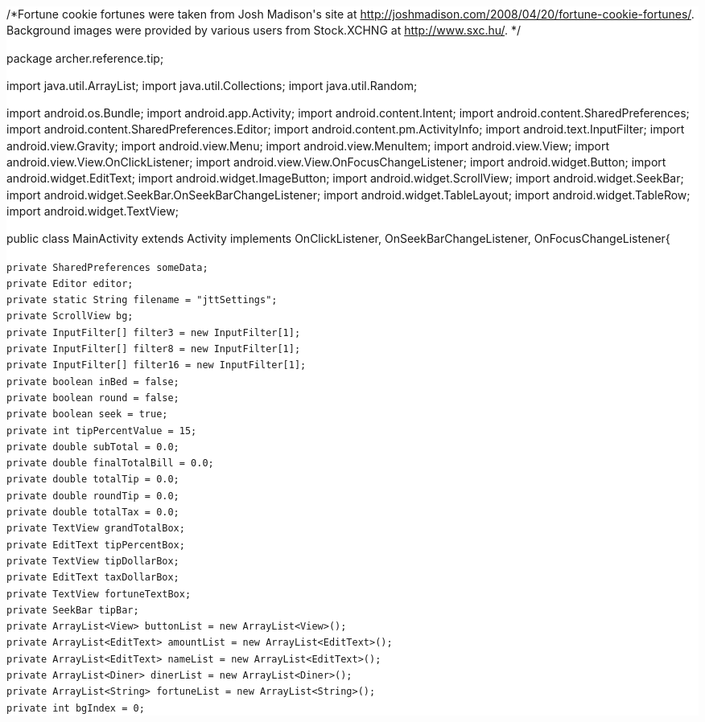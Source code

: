 /*Fortune cookie fortunes were taken from Josh Madison's site at http://joshmadison.com/2008/04/20/fortune-cookie-fortunes/.
Background images were provided by various users from Stock.XCHNG at http://www.sxc.hu/.
*/

package archer.reference.tip;

import java.util.ArrayList;
import java.util.Collections;
import java.util.Random;

import android.os.Bundle;
import android.app.Activity;
import android.content.Intent;
import android.content.SharedPreferences;
import android.content.SharedPreferences.Editor;
import android.content.pm.ActivityInfo;
import android.text.InputFilter;
import android.view.Gravity;
import android.view.Menu;
import android.view.MenuItem;
import android.view.View;
import android.view.View.OnClickListener;
import android.view.View.OnFocusChangeListener;
import android.widget.Button;
import android.widget.EditText;
import android.widget.ImageButton;
import android.widget.ScrollView;
import android.widget.SeekBar;
import android.widget.SeekBar.OnSeekBarChangeListener;
import android.widget.TableLayout;
import android.widget.TableRow;
import android.widget.TextView;

public class MainActivity extends Activity implements OnClickListener, OnSeekBarChangeListener, OnFocusChangeListener{

	private SharedPreferences someData;
	private Editor editor;
	private static String filename = "jttSettings";
	private ScrollView bg;
	private InputFilter[] filter3 = new InputFilter[1];
	private InputFilter[] filter8 = new InputFilter[1];
	private InputFilter[] filter16 = new InputFilter[1];
	private boolean inBed = false;
	private boolean round = false;
	private boolean seek = true;
	private int tipPercentValue = 15;
	private double subTotal = 0.0;
	private double finalTotalBill = 0.0;
	private double totalTip = 0.0;
	private double roundTip = 0.0;
	private double totalTax = 0.0;
	private TextView grandTotalBox;
	private EditText tipPercentBox;
	private TextView tipDollarBox;
	private EditText taxDollarBox;
	private TextView fortuneTextBox;
	private SeekBar tipBar;
    private ArrayList<View> buttonList = new ArrayList<View>();
    private ArrayList<EditText> amountList = new ArrayList<EditText>();
    private ArrayList<EditText> nameList = new ArrayList<EditText>();
    private ArrayList<Diner> dinerList = new ArrayList<Diner>();
    private ArrayList<String> fortuneList = new ArrayList<String>();
    private int bgIndex = 0;
    